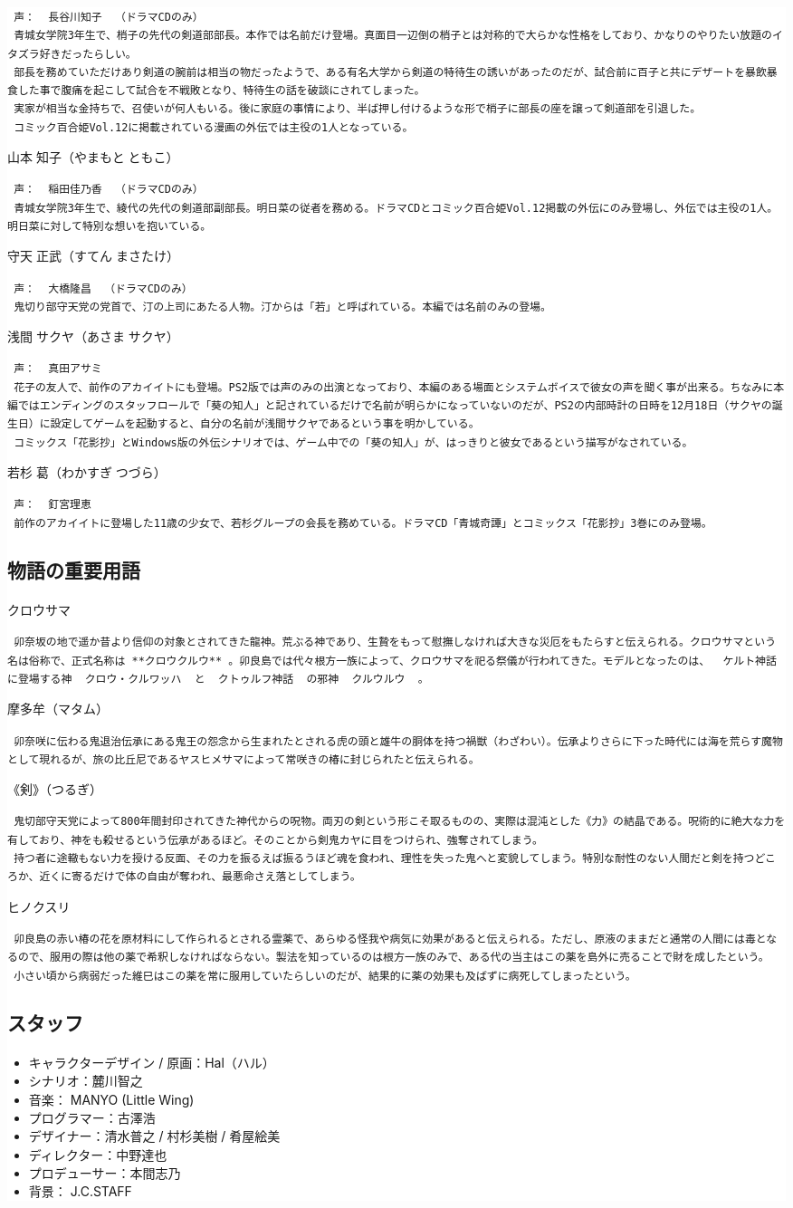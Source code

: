      声：  長谷川知子  （ドラマCDのみ） 
     青城女学院3年生で、梢子の先代の剣道部部長。本作では名前だけ登場。真面目一辺倒の梢子とは対称的で大らかな性格をしており、かなりのやりたい放題のイタズラ好きだったらしい。 
     部長を務めていただけあり剣道の腕前は相当の物だったようで、ある有名大学から剣道の特待生の誘いがあったのだが、試合前に百子と共にデザートを暴飲暴食した事で腹痛を起こして試合を不戦敗となり、特待生の話を破談にされてしまった。 
     実家が相当な金持ちで、召使いが何人もいる。後に家庭の事情により、半ば押し付けるような形で梢子に部長の座を譲って剣道部を引退した。 
     コミック百合姫Vol.12に掲載されている漫画の外伝では主役の1人となっている。 
山本 知子（やまもと ともこ）

     声：  稲田佳乃香  （ドラマCDのみ） 
     青城女学院3年生で、綾代の先代の剣道部副部長。明日菜の従者を務める。ドラマCDとコミック百合姫Vol.12掲載の外伝にのみ登場し、外伝では主役の1人。明日菜に対して特別な想いを抱いている。 
守天 正武（すてん まさたけ）

     声：  大橋隆昌  （ドラマCDのみ） 
     鬼切り部守天党の党首で、汀の上司にあたる人物。汀からは「若」と呼ばれている。本編では名前のみの登場。 
浅間 サクヤ（あさま サクヤ）

     声：  真田アサミ 
     花子の友人で、前作のアカイイトにも登場。PS2版では声のみの出演となっており、本編のある場面とシステムボイスで彼女の声を聞く事が出来る。ちなみに本編ではエンディングのスタッフロールで「葵の知人」と記されているだけで名前が明らかになっていないのだが、PS2の内部時計の日時を12月18日（サクヤの誕生日）に設定してゲームを起動すると、自分の名前が浅間サクヤであるという事を明かしている。 
     コミックス「花影抄」とWindows版の外伝シナリオでは、ゲーム中での「葵の知人」が、はっきりと彼女であるという描写がなされている。 
若杉 葛（わかすぎ つづら）

     声：  釘宮理恵 
     前作のアカイイトに登場した11歳の少女で、若杉グループの会長を務めている。ドラマCD「青城奇譚」とコミックス「花影抄」3巻にのみ登場。 

##  物語の重要用語



クロウサマ

     卯奈坂の地で遥か昔より信仰の対象とされてきた龍神。荒ぶる神であり、生贄をもって慰撫しなければ大きな災厄をもたらすと伝えられる。クロウサマという名は俗称で、正式名称は **クロウクルウ** 。卯良島では代々根方一族によって、クロウサマを祀る祭儀が行われてきた。モデルとなったのは、  ケルト神話  に登場する神  クロウ・クルワッハ  と  クトゥルフ神話  の邪神  クルウルウ  。 
摩多牟（マタム）

     卯奈咲に伝わる鬼退治伝承にある鬼王の怨念から生まれたとされる虎の頭と雄牛の胴体を持つ禍獣（わざわい）。伝承よりさらに下った時代には海を荒らす魔物として現れるが、旅の比丘尼であるヤスヒメサマによって常咲きの椿に封じられたと伝えられる。 
《剣》（つるぎ）

     鬼切部守天党によって800年間封印されてきた神代からの呪物。両刃の剣という形こそ取るものの、実際は混沌とした《力》の結晶である。呪術的に絶大な力を有しており、神をも殺せるという伝承があるほど。そのことから剣鬼カヤに目をつけられ、強奪されてしまう。 
     持つ者に途轍もない力を授ける反面、その力を振るえば振るうほど魂を食われ、理性を失った鬼へと変貌してしまう。特別な耐性のない人間だと剣を持つどころか、近くに寄るだけで体の自由が奪われ、最悪命さえ落としてしまう。 
ヒノクスリ

     卯良島の赤い椿の花を原材料にして作られるとされる霊薬で、あらゆる怪我や病気に効果があると伝えられる。ただし、原液のままだと通常の人間には毒となるので、服用の際は他の薬で希釈しなければならない。製法を知っているのは根方一族のみで、ある代の当主はこの薬を島外に売ることで財を成したという。 
     小さい頃から病弱だった維巳はこの薬を常に服用していたらしいのだが、結果的に薬の効果も及ばずに病死してしまったという。 

##  スタッフ



  * キャラクターデザイン / 原画：Hal（ハル） 
  * シナリオ：麓川智之 
  * 音楽：  MANYO  (Little Wing) 
  * プログラマー：古澤浩 
  * デザイナー：清水普之 / 村杉美樹 / 肴屋絵美 
  * ディレクター：中野達也 
  * プロデューサー：本間志乃 
  * 背景：  J.C.STAFF 
